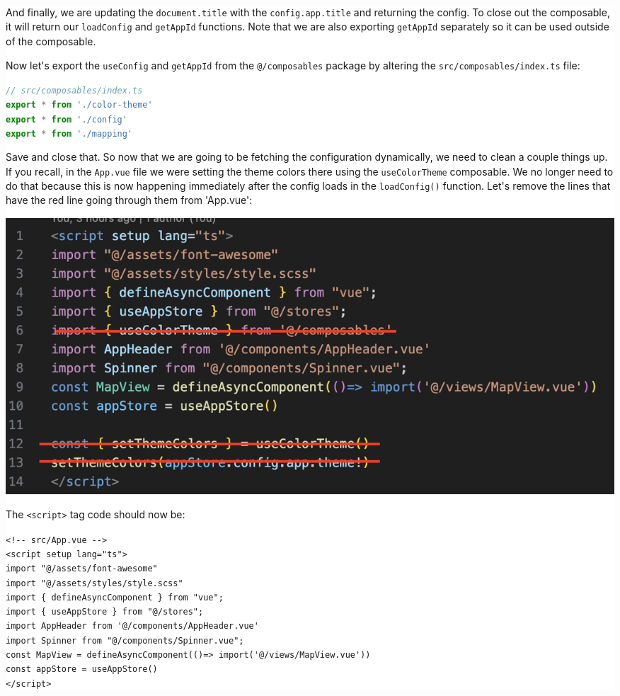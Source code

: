 And finally, we are updating the `document.title` with the `config.app.title` and returning the config. To close out the composable, it will return our `loadConfig` and `getAppId` functions. Note that we are also exporting `getAppId` separately so it can be used outside of the composable.

Now let's export the `useConfig` and `getAppId` from the `@/composables` package by altering the `src/composables/index.ts` file:

```ts
// src/composables/index.ts
export * from './color-theme'
export * from './config'
export * from './mapping'
```

Save and close that. So now that we are going to be fetching the configuration dynamically, we need to clean a couple things up. If you recall, in the `App.vue` file we were setting the theme colors there using the `useColorTheme` composable. We no longer need to do that because this is now happening immediately after the config loads in the `loadConfig()` function. Let's remove the lines that have the red line going through them from 'App.vue':

![05_app-comp-cleanup.png](../resources/images/05_app-comp-cleanup.png)

The `<script>` tag code should now be:

```vue
<!-- src/App.vue -->
<script setup lang="ts">
import "@/assets/font-awesome"
import "@/assets/styles/style.scss"
import { defineAsyncComponent } from "vue";
import { useAppStore } from "@/stores";
import AppHeader from '@/components/AppHeader.vue'
import Spinner from "@/components/Spinner.vue";
const MapView = defineAsyncComponent(()=> import('@/views/MapView.vue'))
const appStore = useAppStore()
</script>
```
